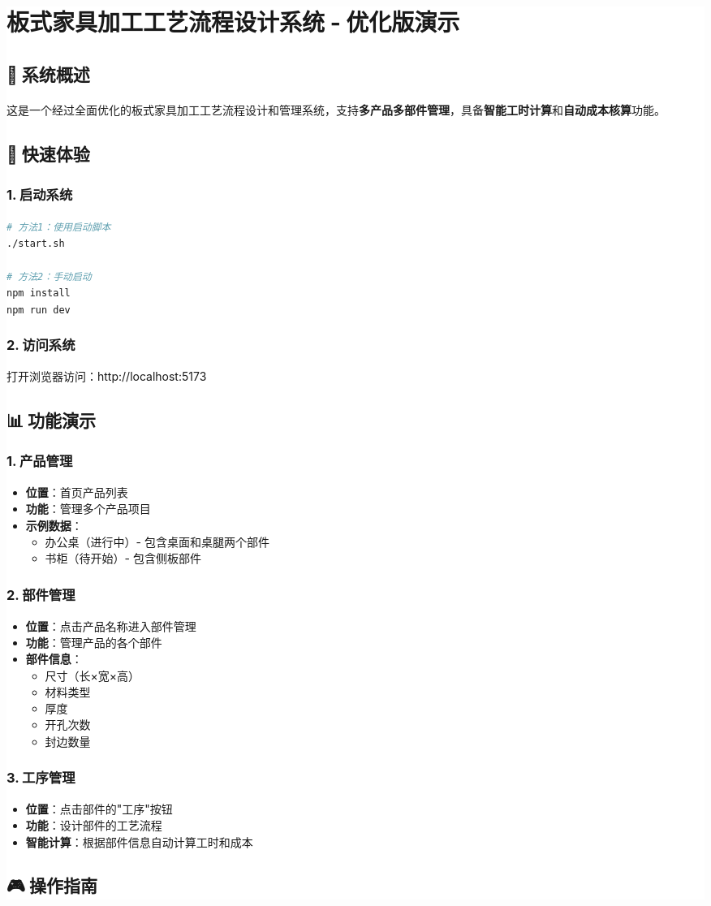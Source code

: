 # 板式家具加工工艺流程设计系统 - 优化版演示

## 🎯 系统概述

这是一个经过全面优化的板式家具加工工艺流程设计和管理系统，支持**多产品多部件管理**，具备**智能工时计算**和**自动成本核算**功能。

## 🚀 快速体验

### 1. 启动系统
```bash
# 方法1：使用启动脚本
./start.sh

# 方法2：手动启动
npm install
npm run dev
```

### 2. 访问系统
打开浏览器访问：http://localhost:5173

## 📊 功能演示

### 1. 产品管理
- **位置**：首页产品列表
- **功能**：管理多个产品项目
- **示例数据**：
  - 办公桌（进行中）- 包含桌面和桌腿两个部件
  - 书柜（待开始）- 包含侧板部件

### 2. 部件管理
- **位置**：点击产品名称进入部件管理
- **功能**：管理产品的各个部件
- **部件信息**：
  - 尺寸（长×宽×高）
  - 材料类型
  - 厚度
  - 开孔次数
  - 封边数量

### 3. 工序管理
- **位置**：点击部件的"工序"按钮
- **功能**：设计部件的工艺流程
- **智能计算**：根据部件信息自动计算工时和成本

## 🎮 操作指南
